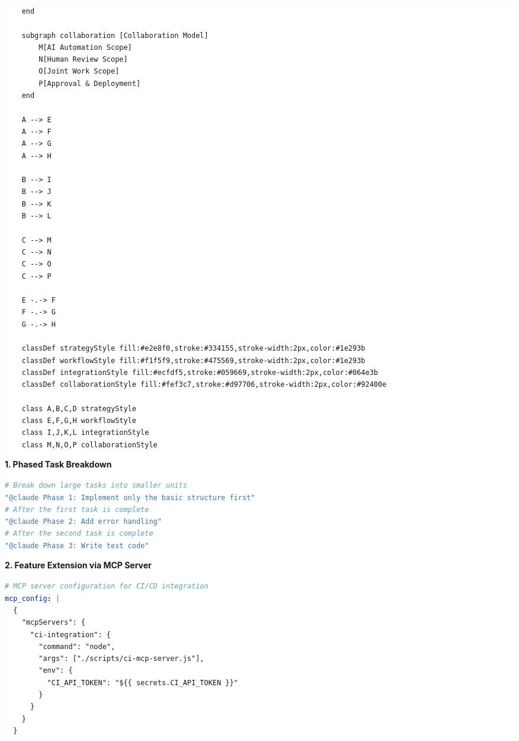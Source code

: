 ```mermaid
    end

    subgraph collaboration [Collaboration Model]
        M[AI Automation Scope]
        N[Human Review Scope]
        O[Joint Work Scope]
        P[Approval & Deployment]
    end

    A --> E
    A --> F
    A --> G
    A --> H

    B --> I
    B --> J
    B --> K
    B --> L

    C --> M
    C --> N
    C --> O
    C --> P

    E -.-> F
    F -.-> G
    G -.-> H

    classDef strategyStyle fill:#e2e8f0,stroke:#334155,stroke-width:2px,color:#1e293b
    classDef workflowStyle fill:#f1f5f9,stroke:#475569,stroke-width:2px,color:#1e293b
    classDef integrationStyle fill:#ecfdf5,stroke:#059669,stroke-width:2px,color:#064e3b
    classDef collaborationStyle fill:#fef3c7,stroke:#d97706,stroke-width:2px,color:#92400e

    class A,B,C,D strategyStyle
    class E,F,G,H workflowStyle
    class I,J,K,L integrationStyle
    class M,N,O,P collaborationStyle
```

**1. Phased Task Breakdown**
```bash
# Break down large tasks into smaller units
"@claude Phase 1: Implement only the basic structure first"
# After the first task is complete
"@claude Phase 2: Add error handling"
# After the second task is complete
"@claude Phase 3: Write test code"
```

**2. Feature Extension via MCP Server**
```yaml
# MCP server configuration for CI/CD integration
mcp_config: |
  {
    "mcpServers": {
      "ci-integration": {
        "command": "node",
        "args": ["./scripts/ci-mcp-server.js"],
        "env": {
          "CI_API_TOKEN": "${{ secrets.CI_API_TOKEN }}"
        }
      }
    }
  }
```